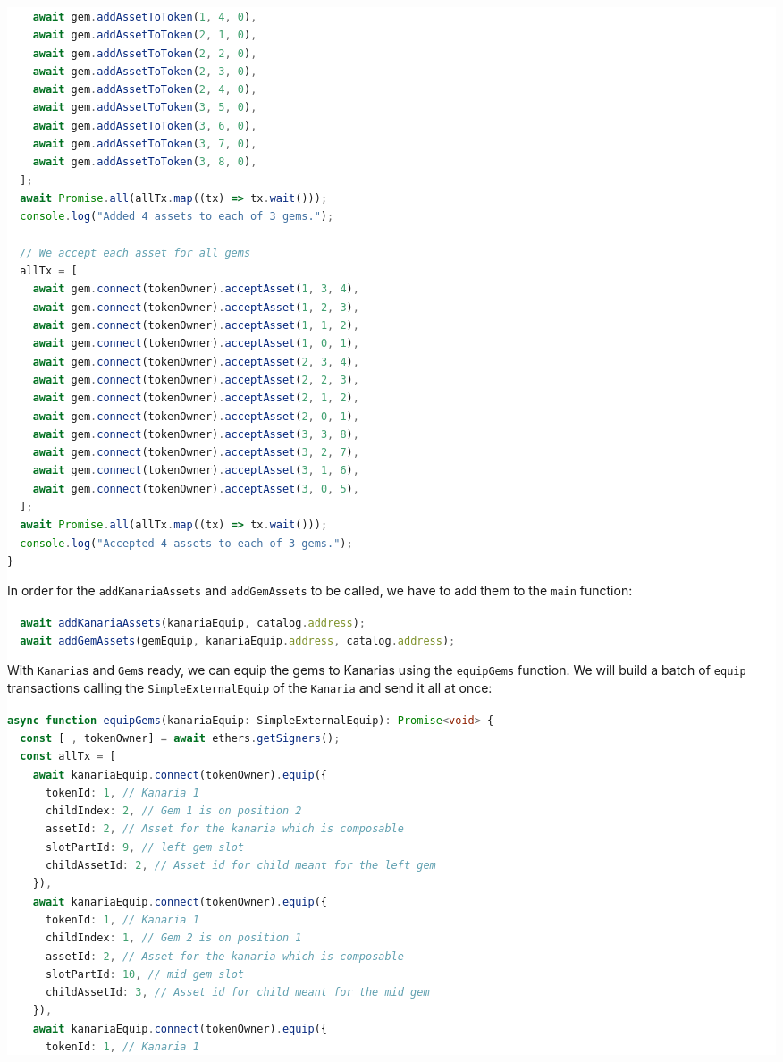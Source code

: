 ```typescript
    await gem.addAssetToToken(1, 4, 0),
    await gem.addAssetToToken(2, 1, 0),
    await gem.addAssetToToken(2, 2, 0),
    await gem.addAssetToToken(2, 3, 0),
    await gem.addAssetToToken(2, 4, 0),
    await gem.addAssetToToken(3, 5, 0),
    await gem.addAssetToToken(3, 6, 0),
    await gem.addAssetToToken(3, 7, 0),
    await gem.addAssetToToken(3, 8, 0),
  ];
  await Promise.all(allTx.map((tx) => tx.wait()));
  console.log("Added 4 assets to each of 3 gems.");

  // We accept each asset for all gems
  allTx = [
    await gem.connect(tokenOwner).acceptAsset(1, 3, 4),
    await gem.connect(tokenOwner).acceptAsset(1, 2, 3),
    await gem.connect(tokenOwner).acceptAsset(1, 1, 2),
    await gem.connect(tokenOwner).acceptAsset(1, 0, 1),
    await gem.connect(tokenOwner).acceptAsset(2, 3, 4),
    await gem.connect(tokenOwner).acceptAsset(2, 2, 3),
    await gem.connect(tokenOwner).acceptAsset(2, 1, 2),
    await gem.connect(tokenOwner).acceptAsset(2, 0, 1),
    await gem.connect(tokenOwner).acceptAsset(3, 3, 8),
    await gem.connect(tokenOwner).acceptAsset(3, 2, 7),
    await gem.connect(tokenOwner).acceptAsset(3, 1, 6),
    await gem.connect(tokenOwner).acceptAsset(3, 0, 5),
  ];
  await Promise.all(allTx.map((tx) => tx.wait()));
  console.log("Accepted 4 assets to each of 3 gems.");
}
```

In order for the `addKanariaAssets` and `addGemAssets` to be called, we have to add them to the `main` function:

```typescript
  await addKanariaAssets(kanariaEquip, catalog.address);
  await addGemAssets(gemEquip, kanariaEquip.address, catalog.address);
```

With `Kanaria`s and `Gem`s ready, we can equip the gems to Kanarias using the `equipGems` function. We will build a batch of `equip` transactions calling the `SimpleExternalEquip` of the `Kanaria` and send it all at once:

```typescript
async function equipGems(kanariaEquip: SimpleExternalEquip): Promise<void> {
  const [ , tokenOwner] = await ethers.getSigners();
  const allTx = [
    await kanariaEquip.connect(tokenOwner).equip({
      tokenId: 1, // Kanaria 1
      childIndex: 2, // Gem 1 is on position 2
      assetId: 2, // Asset for the kanaria which is composable
      slotPartId: 9, // left gem slot
      childAssetId: 2, // Asset id for child meant for the left gem
    }),
    await kanariaEquip.connect(tokenOwner).equip({
      tokenId: 1, // Kanaria 1
      childIndex: 1, // Gem 2 is on position 1
      assetId: 2, // Asset for the kanaria which is composable
      slotPartId: 10, // mid gem slot
      childAssetId: 3, // Asset id for child meant for the mid gem
    }),
    await kanariaEquip.connect(tokenOwner).equip({
      tokenId: 1, // Kanaria 1
```